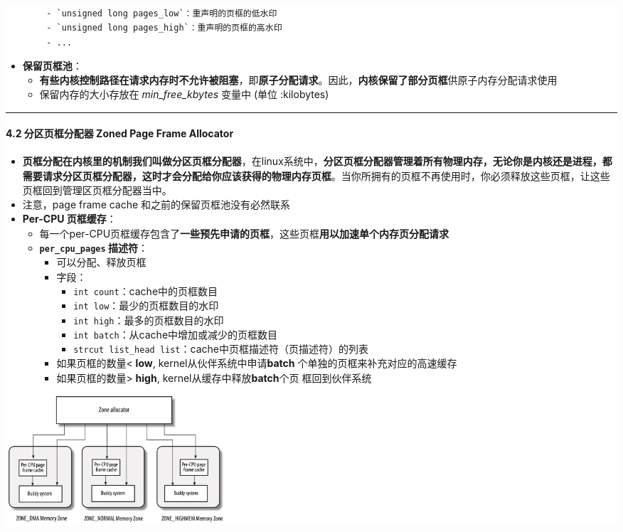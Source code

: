             - `unsigned long pages_low`：重声明的页框的低水印
            - `unsigned long pages_high`：重声明的页框的高水印
            - ...
- **保留页框池**：
    - **有些内核控制路径在请求内存时不允许被阻塞**，即**原子分配请求**。因此，**内核保留了部分页框**供原子内存分配请求使用
    - 保留内存的大小存放在 *min_free_kbytes* 变量中 (单位 :kilobytes)

-------

#### 4.2 分区页框分配器 Zoned Page Frame Allocator

- **页框分配在内核里的机制我们叫做分区页框分配器**，在linux系统中，**分区页框分配器管理着所有物理内存，无论你是内核还是进程，都需要请求分区页框分配器，这时才会分配给你应该获得的物理内存页框**。当你所拥有的页框不再使用时，你必须释放这些页框，让这些页框回到管理区页框分配器当中。
- 注意，page frame cache 和之前的保留页框池没有必然联系
- **Per-CPU 页框缓存**：
    - 每一个per-CPU页框缓存包含了**一些预先申请的页框**，这些页框**用以加速单个内存页分配请求**
    - **`per_cpu_pages` 描述符**：
        - 可以分配、释放页框
        - 字段：
            - `int count`：cache中的页框数目
            - `int low`：最少的页框数目的水印
            - `int high`：最多的页框数目的水印
            - `int batch`：从cache中增加或减少的页框数目
            - `strcut list_head list`：cache中页框描述符（页描述符）的列表
        - 如果页框的数量< **low**, kernel从伙伴系统中申请**batch** 个单独的页框来补充对应的高速缓存
        - 如果页框的数量> **high**, kernel从缓存中释放**batch**个页 框回到伙伴系统

<img src="./pic/截屏2021-06-20 下午5.27.47.png" alt="avatar" style="zoom:30%;" />
